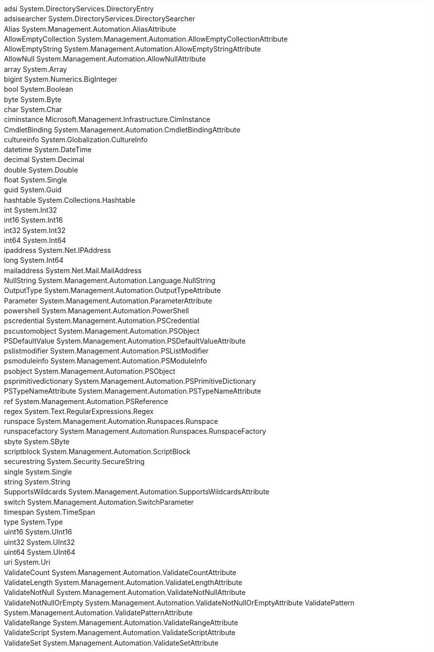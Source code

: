 adsi                   System.DirectoryServices.DirectoryEntry                     
adsisearcher           System.DirectoryServices.DirectorySearcher                  
Alias                  System.Management.Automation.AliasAttribute                 
AllowEmptyCollection   System.Management.Automation.AllowEmptyCollectionAttribute  
AllowEmptyString       System.Management.Automation.AllowEmptyStringAttribute      
AllowNull              System.Management.Automation.AllowNullAttribute             
array                  System.Array                                                
bigint                 System.Numerics.BigInteger                                  
bool                   System.Boolean                                              
byte                   System.Byte                                                 
char                   System.Char                                                 
ciminstance            Microsoft.Management.Infrastructure.CimInstance             
CmdletBinding          System.Management.Automation.CmdletBindingAttribute         
cultureinfo            System.Globalization.CultureInfo                            
datetime               System.DateTime                                             
decimal                System.Decimal                                              
double                 System.Double                                               
float                  System.Single                                               
guid                   System.Guid                                                 
hashtable              System.Collections.Hashtable                                
int                    System.Int32                                                
int16                  System.Int16                                                
int32                  System.Int32                                                
int64                  System.Int64                                                
ipaddress              System.Net.IPAddress                                        
long                   System.Int64                                                
mailaddress            System.Net.Mail.MailAddress                                 
NullString             System.Management.Automation.Language.NullString            
OutputType             System.Management.Automation.OutputTypeAttribute            
Parameter              System.Management.Automation.ParameterAttribute             
powershell             System.Management.Automation.PowerShell                     
pscredential           System.Management.Automation.PSCredential                   
pscustomobject         System.Management.Automation.PSObject                       
PSDefaultValue         System.Management.Automation.PSDefaultValueAttribute        
pslistmodifier         System.Management.Automation.PSListModifier                 
psmoduleinfo           System.Management.Automation.PSModuleInfo                   
psobject               System.Management.Automation.PSObject                       
psprimitivedictionary  System.Management.Automation.PSPrimitiveDictionary          
PSTypeNameAttribute    System.Management.Automation.PSTypeNameAttribute            
ref                    System.Management.Automation.PSReference                    
regex                  System.Text.RegularExpressions.Regex                        
runspace               System.Management.Automation.Runspaces.Runspace             
runspacefactory        System.Management.Automation.Runspaces.RunspaceFactory      
sbyte                  System.SByte                                                
scriptblock            System.Management.Automation.ScriptBlock                    
securestring           System.Security.SecureString                                
single                 System.Single                                               
string                 System.String                                               
SupportsWildcards      System.Management.Automation.SupportsWildcardsAttribute     
switch                 System.Management.Automation.SwitchParameter                
timespan               System.TimeSpan                                             
type                   System.Type                                                 
uint16                 System.UInt16                                               
uint32                 System.UInt32                                               
uint64                 System.UInt64                                               
uri                    System.Uri                                                  
ValidateCount          System.Management.Automation.ValidateCountAttribute         
ValidateLength         System.Management.Automation.ValidateLengthAttribute        
ValidateNotNull        System.Management.Automation.ValidateNotNullAttribute       
ValidateNotNullOrEmpty System.Management.Automation.ValidateNotNullOrEmptyAttribute
ValidatePattern        System.Management.Automation.ValidatePatternAttribute       
ValidateRange          System.Management.Automation.ValidateRangeAttribute         
ValidateScript         System.Management.Automation.ValidateScriptAttribute        
ValidateSet            System.Management.Automation.ValidateSetAttribute           